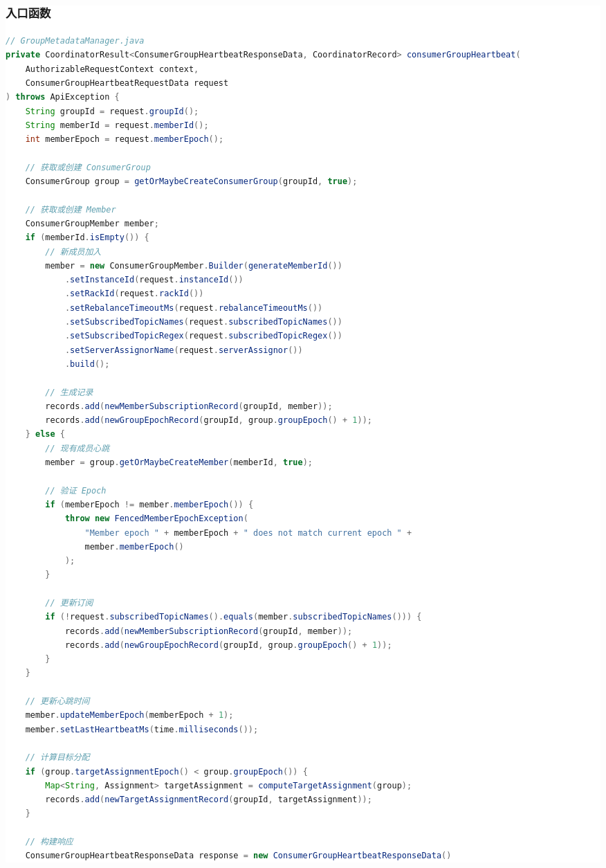 ### 入口函数

```java
// GroupMetadataManager.java
private CoordinatorResult<ConsumerGroupHeartbeatResponseData, CoordinatorRecord> consumerGroupHeartbeat(
    AuthorizableRequestContext context,
    ConsumerGroupHeartbeatRequestData request
) throws ApiException {
    String groupId = request.groupId();
    String memberId = request.memberId();
    int memberEpoch = request.memberEpoch();
    
    // 获取或创建 ConsumerGroup
    ConsumerGroup group = getOrMaybeCreateConsumerGroup(groupId, true);
    
    // 获取或创建 Member
    ConsumerGroupMember member;
    if (memberId.isEmpty()) {
        // 新成员加入
        member = new ConsumerGroupMember.Builder(generateMemberId())
            .setInstanceId(request.instanceId())
            .setRackId(request.rackId())
            .setRebalanceTimeoutMs(request.rebalanceTimeoutMs())
            .setSubscribedTopicNames(request.subscribedTopicNames())
            .setSubscribedTopicRegex(request.subscribedTopicRegex())
            .setServerAssignorName(request.serverAssignor())
            .build();
        
        // 生成记录
        records.add(newMemberSubscriptionRecord(groupId, member));
        records.add(newGroupEpochRecord(groupId, group.groupEpoch() + 1));
    } else {
        // 现有成员心跳
        member = group.getOrMaybeCreateMember(memberId, true);
        
        // 验证 Epoch
        if (memberEpoch != member.memberEpoch()) {
            throw new FencedMemberEpochException(
                "Member epoch " + memberEpoch + " does not match current epoch " +
                member.memberEpoch()
            );
        }
        
        // 更新订阅
        if (!request.subscribedTopicNames().equals(member.subscribedTopicNames())) {
            records.add(newMemberSubscriptionRecord(groupId, member));
            records.add(newGroupEpochRecord(groupId, group.groupEpoch() + 1));
        }
    }
    
    // 更新心跳时间
    member.updateMemberEpoch(memberEpoch + 1);
    member.setLastHeartbeatMs(time.milliseconds());
    
    // 计算目标分配
    if (group.targetAssignmentEpoch() < group.groupEpoch()) {
        Map<String, Assignment> targetAssignment = computeTargetAssignment(group);
        records.add(newTargetAssignmentRecord(groupId, targetAssignment));
    }
    
    // 构建响应
    ConsumerGroupHeartbeatResponseData response = new ConsumerGroupHeartbeatResponseData()
```